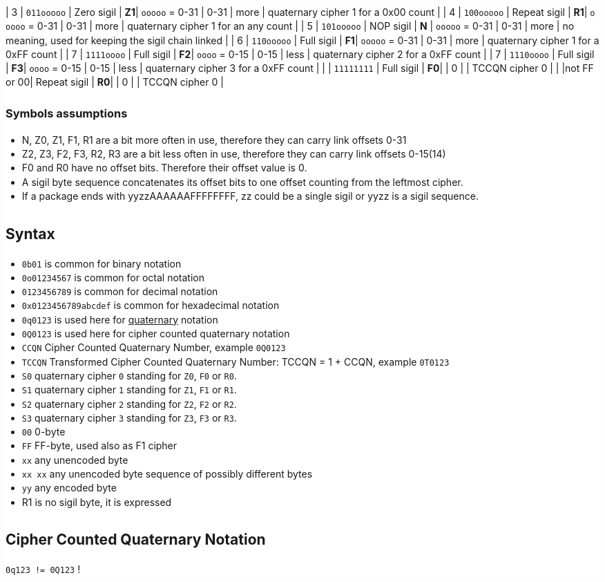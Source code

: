 |    3      | `011ooooo` | Zero   sigil    | **Z1**| `ooooo` = 0-31   |  0-31       | more  | quaternary cipher 1 for a 0x00 count |
|    4      | `100ooooo` | Repeat sigil    | **R1**| `ooooo` = 0-31   |  0-31       | more  | quaternary cipher 1 for an any count |
|    5      | `101ooooo` | NOP    sigil    | **N** | `ooooo` = 0-31   |  0-31       | more  | no meaning, used for keeping the sigil chain linked |
|    6      | `110ooooo` | Full   sigil    | **F1**| `ooooo` = 0-31   |  0-31       | more  | quaternary cipher 1 for a 0xFF count |
|    7      | `1111oooo` | Full   sigil    | **F2**|  `oooo` = 0-15   |  0-15       | less  | quaternary cipher 2 for a 0xFF count |
|    7      | `1110oooo` | Full   sigil    | **F3**|  `oooo` = 0-15   |  0-15       | less  | quaternary cipher 3 for a 0xFF count |
|           | `11111111` | Full   sigil    | **F0**|                  |  0          |       | TCCQN cipher 0 |
|           |not FF or 00| Repeat sigil    | **R0**|                  |  0          |       | TCCQN cipher 0 |

### Symbols assumptions

* N, Z0, Z1, F1, R1 are a bit more often in use, therefore they can carry link offsets 0-31
* Z2, Z3, F2, F3, R2, R3 are a bit less often in use, therefore they can carry link offsets 0-15(14)
* F0 and R0 have no offset bits. Therefore their offset value is 0.
* A sigil byte sequence concatenates its offset bits to one offset counting from the leftmost cipher.
* If a package ends with yyzzAAAAAAFFFFFFFF, zz could be a single sigil or yyzz is a sigil sequence. 

## Syntax

* `0b01` is common for binary notation
* `0o01234567` is common for octal notation
* `0123456789` is common for decimal notation
* `0x0123456789abcdef` is common for hexadecimal notation
* `0q0123` is used here for [quaternary](https://en.wikipedia.org/wiki/Quaternary_numeral_system) notation
* `0Q0123` is used here for cipher counted quaternary notation
* `CCQN` Cipher Counted Quaternary Number, example `0Q0123`
* `TCCQN` Transformed Cipher Counted Quaternary Number: TCCQN = 1 + CCQN, example `0T0123`
* `S0` quaternary cipher `0` standing for `Z0`, `F0` or `R0`.
* `S1` quaternary cipher `1` standing for `Z1`, `F1` or `R1`.
* `S2` quaternary cipher `2` standing for `Z2`, `F2` or `R2`.
* `S3` quaternary cipher `3` standing for `Z3`, `F3` or `R3`.
* `00` 0-byte
* `FF` FF-byte, used also as F1 cipher
* `xx` any unencoded byte
* `xx xx` any unencoded byte sequence of possibly different bytes
* `yy` any encoded byte
* R1 is no sigil byte, it is expressed  

## Cipher Counted Quaternary Notation

`0q123 != 0Q123` !
